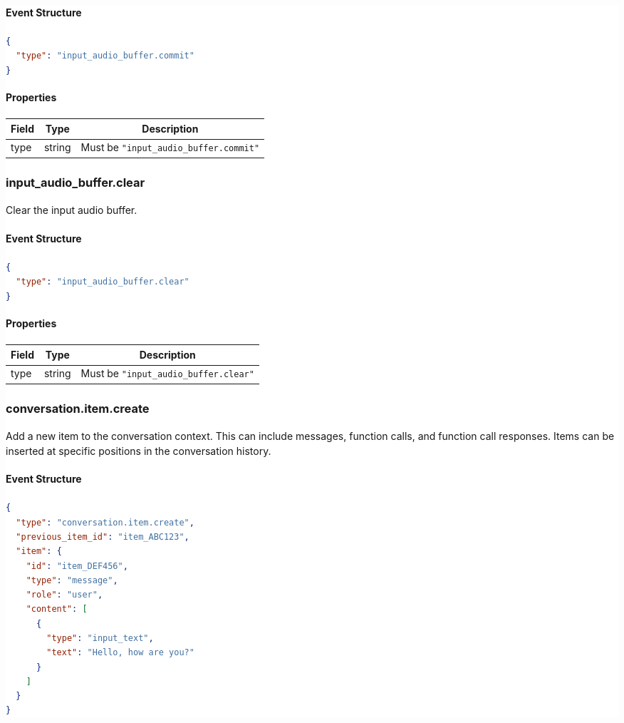 #### Event Structure

```json
{
  "type": "input_audio_buffer.commit"
}
```

#### Properties

| Field | Type | Description |
|-------|------|-------------|
| type | string | Must be `"input_audio_buffer.commit"` |

### input_audio_buffer.clear

Clear the input audio buffer.

#### Event Structure

```json
{
  "type": "input_audio_buffer.clear"
}
```

#### Properties

| Field | Type | Description |
|-------|------|-------------|
| type | string | Must be `"input_audio_buffer.clear"` |

### conversation.item.create

Add a new item to the conversation context. This can include messages, function calls, and function call responses. Items can be inserted at specific positions in the conversation history.

#### Event Structure

```json
{
  "type": "conversation.item.create",
  "previous_item_id": "item_ABC123",
  "item": {
    "id": "item_DEF456",
    "type": "message",
    "role": "user",
    "content": [
      {
        "type": "input_text",
        "text": "Hello, how are you?"
      }
    ]
  }
}
```
